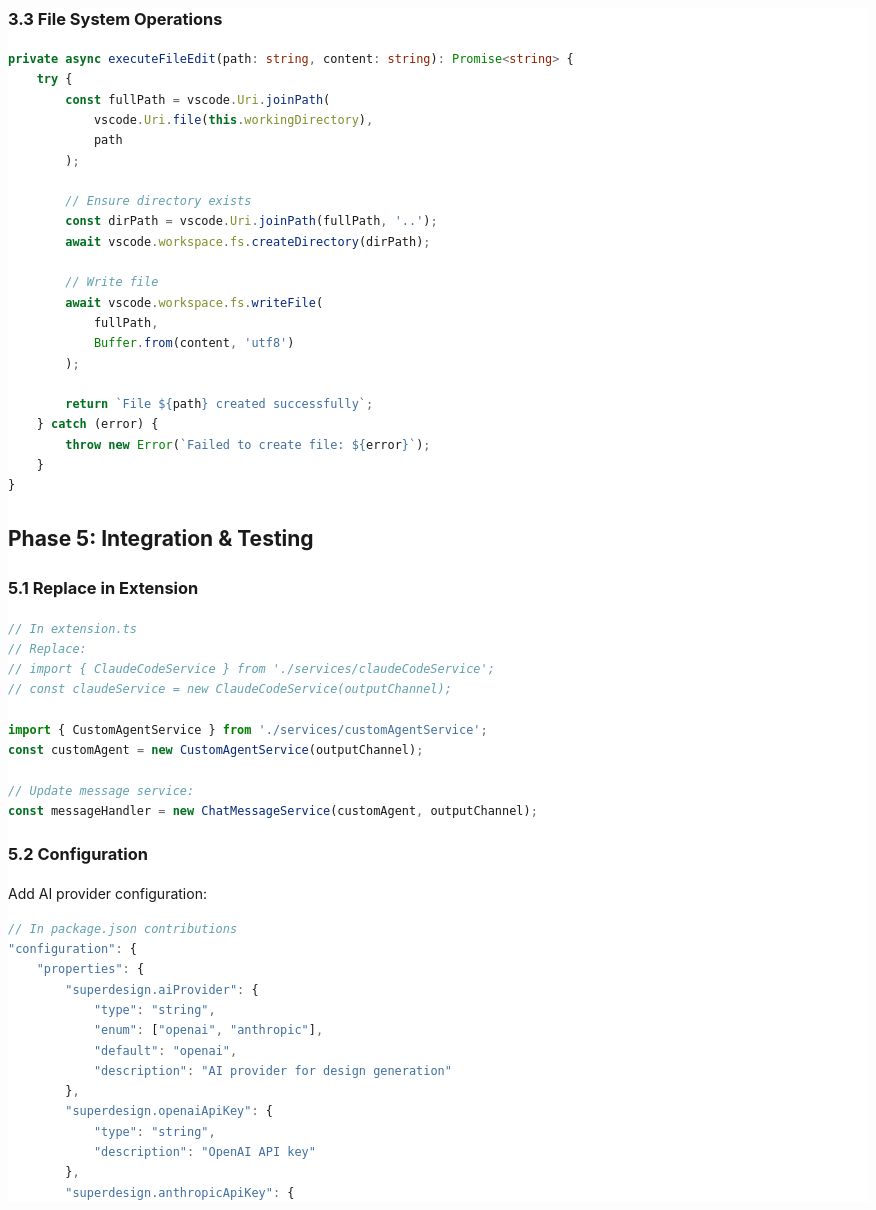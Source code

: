 
### 3.3 File System Operations

```typescript
private async executeFileEdit(path: string, content: string): Promise<string> {
    try {
        const fullPath = vscode.Uri.joinPath(
            vscode.Uri.file(this.workingDirectory), 
            path
        );
        
        // Ensure directory exists
        const dirPath = vscode.Uri.joinPath(fullPath, '..');
        await vscode.workspace.fs.createDirectory(dirPath);
        
        // Write file
        await vscode.workspace.fs.writeFile(
            fullPath, 
            Buffer.from(content, 'utf8')
        );
        
        return `File ${path} created successfully`;
    } catch (error) {
        throw new Error(`Failed to create file: ${error}`);
    }
}
```


## Phase 5: Integration & Testing

### 5.1 Replace in Extension

```typescript
// In extension.ts
// Replace:
// import { ClaudeCodeService } from './services/claudeCodeService';
// const claudeService = new ClaudeCodeService(outputChannel);

import { CustomAgentService } from './services/customAgentService';
const customAgent = new CustomAgentService(outputChannel);

// Update message service:
const messageHandler = new ChatMessageService(customAgent, outputChannel);
```

### 5.2 Configuration

Add AI provider configuration:

```typescript
// In package.json contributions
"configuration": {
    "properties": {
        "superdesign.aiProvider": {
            "type": "string",
            "enum": ["openai", "anthropic"],
            "default": "openai",
            "description": "AI provider for design generation"
        },
        "superdesign.openaiApiKey": {
            "type": "string",
            "description": "OpenAI API key"
        },
        "superdesign.anthropicApiKey": {
```